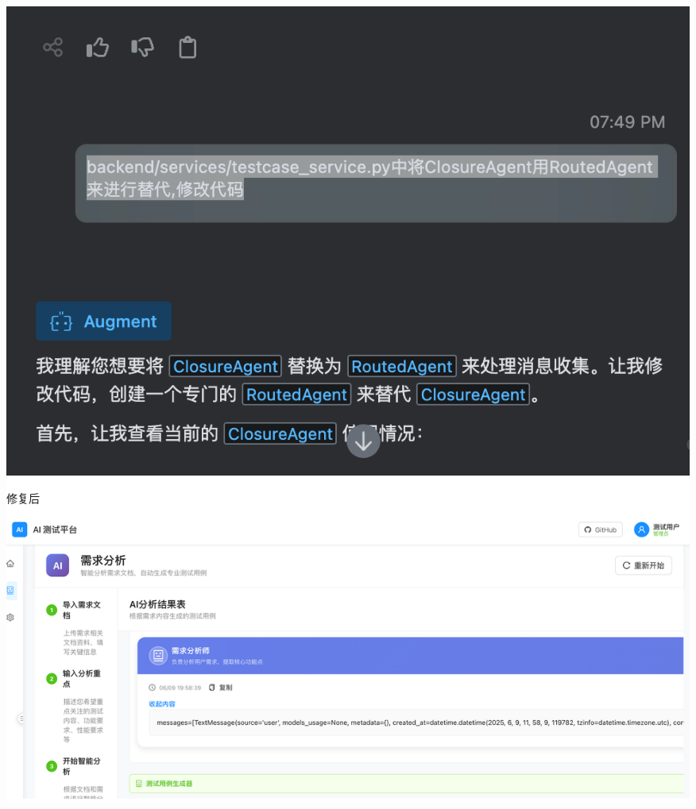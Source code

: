 ![image-20250609195146452](assets/image-20250609195146452.png)



修复后

![image-20250609200341802](assets/image-20250609200341802.png)
